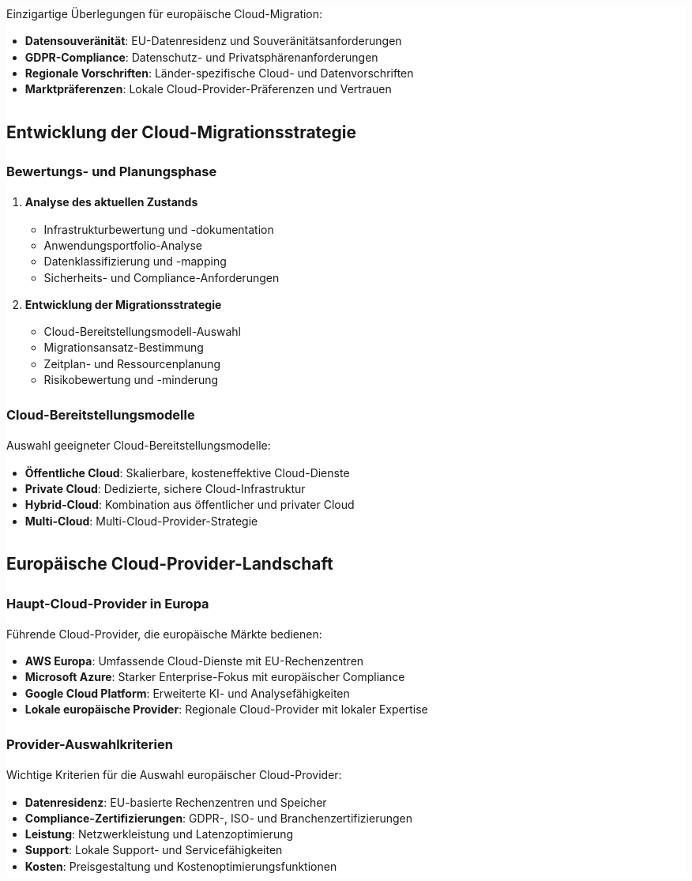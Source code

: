 Einzigartige Überlegungen für europäische Cloud-Migration:

- **Datensouveränität**: EU-Datenresidenz und Souveränitätsanforderungen
- **GDPR-Compliance**: Datenschutz- und Privatsphärenanforderungen
- **Regionale Vorschriften**: Länder-spezifische Cloud- und Datenvorschriften
- **Marktpräferenzen**: Lokale Cloud-Provider-Präferenzen und Vertrauen

## Entwicklung der Cloud-Migrationsstrategie

### Bewertungs- und Planungsphase

1. **Analyse des aktuellen Zustands**
   - Infrastrukturbewertung und -dokumentation
   - Anwendungsportfolio-Analyse
   - Datenklassifizierung und -mapping
   - Sicherheits- und Compliance-Anforderungen

2. **Entwicklung der Migrationsstrategie**
   - Cloud-Bereitstellungsmodell-Auswahl
   - Migrationsansatz-Bestimmung
   - Zeitplan- und Ressourcenplanung
   - Risikobewertung und -minderung

### Cloud-Bereitstellungsmodelle

Auswahl geeigneter Cloud-Bereitstellungsmodelle:

- **Öffentliche Cloud**: Skalierbare, kosteneffektive Cloud-Dienste
- **Private Cloud**: Dedizierte, sichere Cloud-Infrastruktur
- **Hybrid-Cloud**: Kombination aus öffentlicher und privater Cloud
- **Multi-Cloud**: Multi-Cloud-Provider-Strategie

## Europäische Cloud-Provider-Landschaft

### Haupt-Cloud-Provider in Europa

Führende Cloud-Provider, die europäische Märkte bedienen:

- **AWS Europa**: Umfassende Cloud-Dienste mit EU-Rechenzentren
- **Microsoft Azure**: Starker Enterprise-Fokus mit europäischer Compliance
- **Google Cloud Platform**: Erweiterte KI- und Analysefähigkeiten
- **Lokale europäische Provider**: Regionale Cloud-Provider mit lokaler Expertise

### Provider-Auswahlkriterien

Wichtige Kriterien für die Auswahl europäischer Cloud-Provider:

- **Datenresidenz**: EU-basierte Rechenzentren und Speicher
- **Compliance-Zertifizierungen**: GDPR-, ISO- und Branchenzertifizierungen
- **Leistung**: Netzwerkleistung und Latenzoptimierung
- **Support**: Lokale Support- und Servicefähigkeiten
- **Kosten**: Preisgestaltung und Kostenoptimierungsfunktionen
